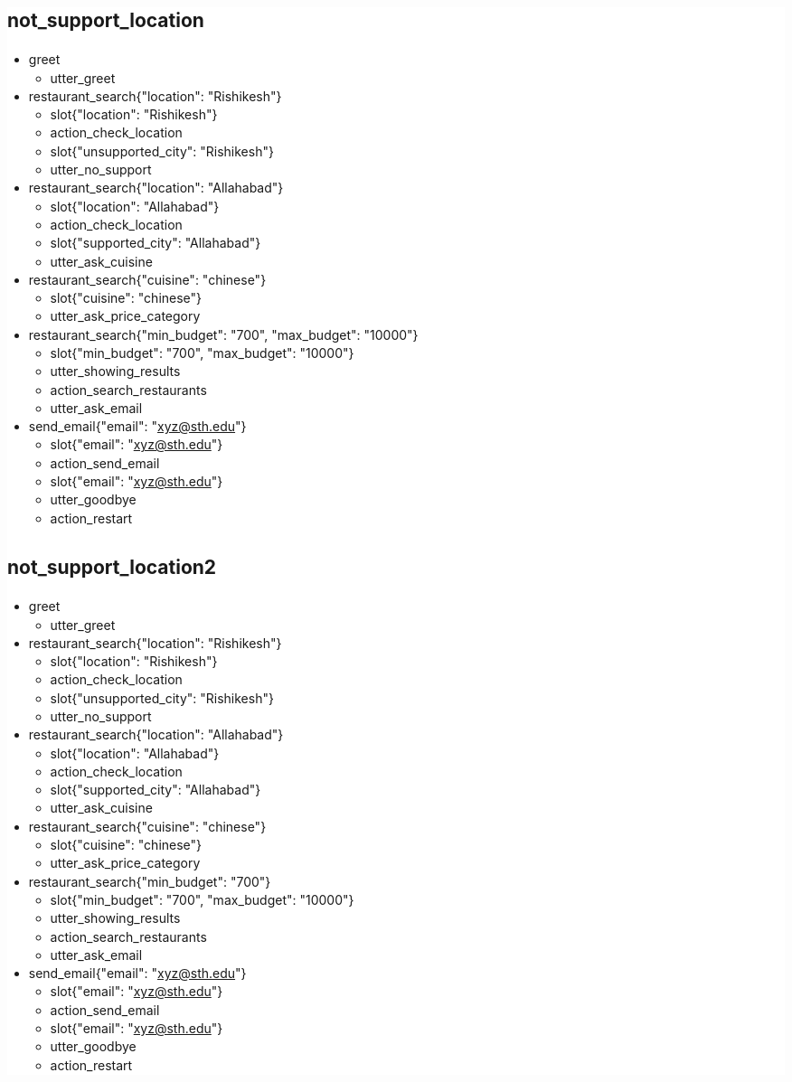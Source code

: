 ## not_support_location
* greet
    - utter_greet
* restaurant_search{"location": "Rishikesh"}
    - slot{"location": "Rishikesh"}
    - action_check_location
    - slot{"unsupported_city": "Rishikesh"}
    - utter_no_support
* restaurant_search{"location": "Allahabad"}
    - slot{"location": "Allahabad"}
    - action_check_location
    - slot{"supported_city": "Allahabad"}
    - utter_ask_cuisine
* restaurant_search{"cuisine": "chinese"}
    - slot{"cuisine": "chinese"}
    - utter_ask_price_category
* restaurant_search{"min_budget": "700", "max_budget": "10000"}
    - slot{"min_budget": "700", "max_budget": "10000"}
    - utter_showing_results
    - action_search_restaurants
    - utter_ask_email
* send_email{"email": "xyz@sth.edu"}
    - slot{"email": "xyz@sth.edu"}
    - action_send_email
    - slot{"email": "xyz@sth.edu"}
    - utter_goodbye
    - action_restart

## not_support_location2
* greet
    - utter_greet
* restaurant_search{"location": "Rishikesh"}
    - slot{"location": "Rishikesh"}
    - action_check_location
    - slot{"unsupported_city": "Rishikesh"}
    - utter_no_support
* restaurant_search{"location": "Allahabad"}
    - slot{"location": "Allahabad"}
    - action_check_location
    - slot{"supported_city": "Allahabad"}
    - utter_ask_cuisine
* restaurant_search{"cuisine": "chinese"}
    - slot{"cuisine": "chinese"}
    - utter_ask_price_category
* restaurant_search{"min_budget": "700"}
    - slot{"min_budget": "700", "max_budget": "10000"}
    - utter_showing_results
    - action_search_restaurants
    - utter_ask_email
* send_email{"email": "xyz@sth.edu"}
    - slot{"email": "xyz@sth.edu"}
    - action_send_email
    - slot{"email": "xyz@sth.edu"}
    - utter_goodbye
    - action_restart    
